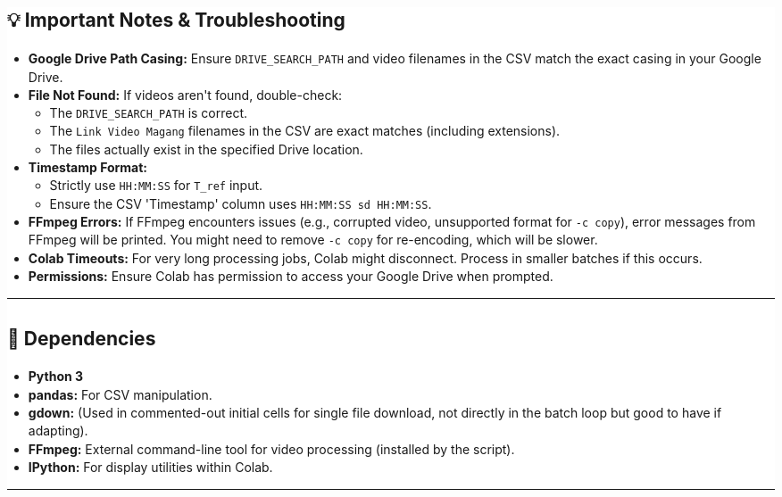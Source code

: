 ## 💡 Important Notes & Troubleshooting

  * **Google Drive Path Casing:** Ensure `DRIVE_SEARCH_PATH` and video filenames in the CSV match the exact casing in your Google Drive.
  * **File Not Found:** If videos aren't found, double-check:
      * The `DRIVE_SEARCH_PATH` is correct.
      * The `Link Video Magang` filenames in the CSV are exact matches (including extensions).
      * The files actually exist in the specified Drive location.
  * **Timestamp Format:**
      * Strictly use `HH:MM:SS` for `T_ref` input.
      * Ensure the CSV 'Timestamp' column uses `HH:MM:SS sd HH:MM:SS`.
  * **FFmpeg Errors:** If FFmpeg encounters issues (e.g., corrupted video, unsupported format for `-c copy`), error messages from FFmpeg will be printed. You might need to remove `-c copy` for re-encoding, which will be slower.
  * **Colab Timeouts:** For very long processing jobs, Colab might disconnect. Process in smaller batches if this occurs.
  * **Permissions:** Ensure Colab has permission to access your Google Drive when prompted.

-----

## 🧩 Dependencies

  * **Python 3**
  * **pandas:** For CSV manipulation.
  * **gdown:** (Used in commented-out initial cells for single file download, not directly in the batch loop but good to have if adapting).
  * **FFmpeg:** External command-line tool for video processing (installed by the script).
  * **IPython:** For display utilities within Colab.

-----
